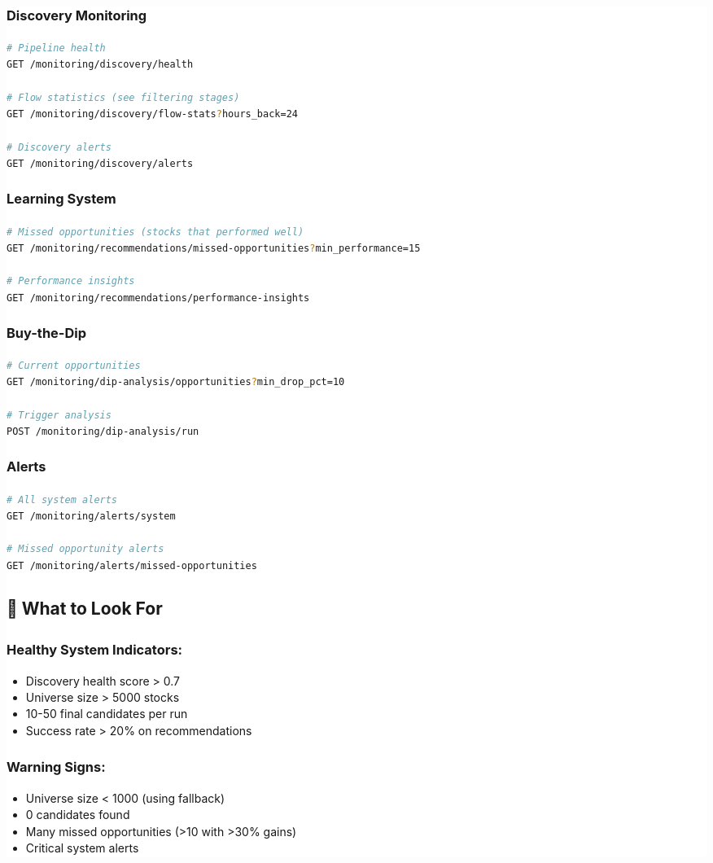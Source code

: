 ### Discovery Monitoring
```bash
# Pipeline health
GET /monitoring/discovery/health

# Flow statistics (see filtering stages)
GET /monitoring/discovery/flow-stats?hours_back=24

# Discovery alerts
GET /monitoring/discovery/alerts
```

### Learning System
```bash
# Missed opportunities (stocks that performed well)
GET /monitoring/recommendations/missed-opportunities?min_performance=15

# Performance insights
GET /monitoring/recommendations/performance-insights
```

### Buy-the-Dip
```bash
# Current opportunities
GET /monitoring/dip-analysis/opportunities?min_drop_pct=10

# Trigger analysis
POST /monitoring/dip-analysis/run
```

### Alerts
```bash
# All system alerts
GET /monitoring/alerts/system

# Missed opportunity alerts
GET /monitoring/alerts/missed-opportunities
```

## 🎯 What to Look For

### Healthy System Indicators:
- Discovery health score > 0.7
- Universe size > 5000 stocks
- 10-50 final candidates per run
- Success rate > 20% on recommendations

### Warning Signs:
- Universe size < 1000 (using fallback)
- 0 candidates found
- Many missed opportunities (>10 with >30% gains)
- Critical system alerts

